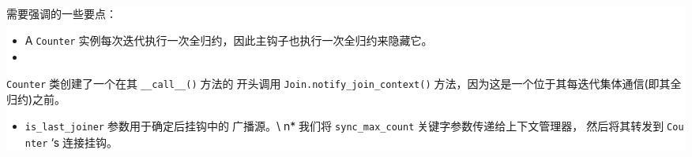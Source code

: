  需要强调的一些要点：



* A
 `Counter`
 实例每次迭代执行一次全归约，因此主钩子也执行一次全归约来隐藏它。
* 
 `Counter`
 类创建了一个在其
 `__call__()`
 方法的
 开头调用
 `Join.notify_join_context()`
 方法，因为这是一个位于其每迭代集体通信(即其全归约)之前。
* `is_last_joiner`
 参数用于确定后挂钩中的
广播源。\ n* 我们将
 `sync_max_count`
 关键字参数传递给上下文管理器，
然后将其转发到
 `Counter`
 ‘s 连接挂钩。








